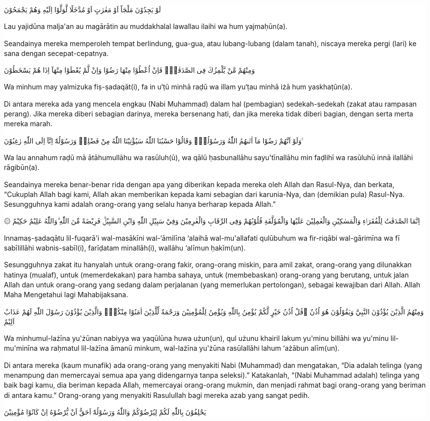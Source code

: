لَوْ يَجِدُوْنَ مَلْجَاً اَوْ مَغٰرٰتٍ اَوْ مُدَّخَلًا لَّوَلَّوْا اِلَيْهِ وَهُمْ يَجْمَحُوْنَ

Lau yajidūna malja'an au magārātin au muddakhalal lawallau ilaihi wa hum yajmaḥūn(a).

Seandainya mereka memperoleh tempat berlindung, gua-gua, atau lubang-lubang (dalam tanah), niscaya mereka pergi (lari) ke sana dengan secepat-cepatnya.

وَمِنْهُمْ مَّنْ يَّلْمِزُكَ فِى الصَّدَقٰتِۚ فَاِنْ اُعْطُوْا مِنْهَا رَضُوْا وَاِنْ لَّمْ يُعْطَوْا مِنْهَآ اِذَا هُمْ يَسْخَطُوْنَ

Wa minhum may yalmizuka fiṣ-ṣadaqāt(i), fa in u‘ṭū minhā raḍū wa illam yu‘ṭau minhā iżā hum yaskhaṭūn(a).

Di antara mereka ada yang mencela engkau (Nabi Muhammad) dalam hal (pembagian) sedekah-sedekah (zakat atau rampasan perang). Jika mereka diberi sebagian darinya, mereka bersenang hati, dan jika mereka tidak diberi bagian, dengan serta merta mereka marah.

وَلَوْ اَنَّهُمْ رَضُوْا مَآ اٰتٰىهُمُ اللّٰهُ وَرَسُوْلُهٗۙ وَقَالُوْا حَسْبُنَا اللّٰهُ سَيُؤْتِيْنَا اللّٰهُ مِنْ فَضْلِهٖ وَرَسُوْلُهٗٓ اِنَّآ اِلَى اللّٰهِ رٰغِبُوْنَ ࣖ

Wa lau annahum raḍū mā ātāhumullāhu wa rasūluh(ū), wa qālū ḥasbunallāhu sayu'tīnallāhu min faḍlihī wa rasūluhū innā ilallāhi rāgibūn(a).

Seandainya mereka benar-benar rida dengan apa yang diberikan kepada mereka oleh Allah dan Rasul-Nya, dan berkata, “Cukuplah Allah bagi kami, Allah akan memberikan kepada kami sebagian dari karunia-Nya, dan (demikian pula) Rasul-Nya. Sesungguhnya kami adalah orang-orang yang selalu hanya berharap kepada Allah.”

۞ اِنَّمَا الصَّدَقٰتُ لِلْفُقَرَاۤءِ وَالْمَسٰكِيْنِ وَالْعٰمِلِيْنَ عَلَيْهَا وَالْمُؤَلَّفَةِ قُلُوْبُهُمْ وَفِى الرِّقَابِ وَالْغٰرِمِيْنَ وَفِيْ سَبِيْلِ اللّٰهِ وَابْنِ السَّبِيْلِۗ فَرِيْضَةً مِّنَ اللّٰهِ ۗوَاللّٰهُ عَلِيْمٌ حَكِيْمٌ

Innamaṣ-ṣadaqātu lil-fuqarā'i wal-masākīni wal-‘āmilīna ‘alaihā wal-mu'allafati qulūbuhum wa fir-riqābi wal-gārimīna wa fī sabīlillāhi wabnis-sabīl(i), farīḍatam minallāh(i), wallāhu ‘alīmun ḥakīm(un).

Sesungguhnya zakat itu hanyalah untuk orang-orang fakir, orang-orang miskin, para amil zakat, orang-orang yang dilunakkan hatinya (mualaf), untuk (memerdekakan) para hamba sahaya, untuk (membebaskan) orang-orang yang berutang, untuk jalan Allah dan untuk orang-orang yang sedang dalam perjalanan (yang memerlukan pertolongan), sebagai kewajiban dari Allah. Allah Maha Mengetahui lagi Mahabijaksana.

وَمِنْهُمُ الَّذِيْنَ يُؤْذُوْنَ النَّبِيَّ وَيَقُوْلُوْنَ هُوَ اُذُنٌ ۗقُلْ اُذُنُ خَيْرٍ لَّكُمْ يُؤْمِنُ بِاللّٰهِ وَيُؤْمِنُ لِلْمُؤْمِنِيْنَ وَرَحْمَةٌ لِّلَّذِيْنَ اٰمَنُوْا مِنْكُمْۗ وَالَّذِيْنَ يُؤْذُوْنَ رَسُوْلَ اللّٰهِ لَهُمْ عَذَابٌ اَلِيْمٌ

Wa minhumul-lażīna yu'żūnan nabiyya wa yaqūlūna huwa użun(un), qul użunu khairil lakum yu'minu billāhi wa yu'minu lil-mu'minīna wa raḥmatul lil-lażīna āmanū minkum, wal-lażīna yu'żūna rasūlallāhi lahum ‘ażābun alīm(un).

Di antara mereka (kaum munafik) ada orang-orang yang menyakiti Nabi (Muhammad) dan mengatakan, “Dia adalah telinga (yang menampung dan memercayai semua apa yang didengarnya tanpa seleksi).” Katakanlah, “(Nabi Muhammad adalah) telinga yang baik bagi kamu, dia beriman kepada Allah, memercayai orang-orang mukmin, dan menjadi rahmat bagi orang-orang yang beriman di antara kamu.” Orang-orang yang menyakiti Rasulullah bagi mereka azab yang sangat pedih.

يَحْلِفُوْنَ بِاللّٰهِ لَكُمْ لِيُرْضُوْكُمْ وَاللّٰهُ وَرَسُوْلُهٗٓ اَحَقُّ اَنْ يُّرْضُوْهُ اِنْ كَانُوْا مُؤْمِنِيْنَ
